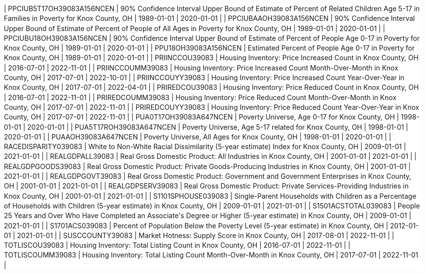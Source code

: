 | PPCIUB5T17OH39083A156NCEN | 90% Confidence Interval Upper Bound of Estimate of Percent of Related Children Age 5-17 in Families in Poverty for Knox County, OH                                       | 1989-01-01          | 2020-01-01        |
| PPCIUBAAOH39083A156NCEN   | 90% Confidence Interval Upper Bound of Estimate of Percent of People of All Ages in Poverty for Knox County, OH                                                          | 1989-01-01          | 2020-01-01        |
| PPCIUBU18OH39083A156NCEN  | 90% Confidence Interval Upper Bound of Estimate of Percent of People Age 0-17 in Poverty for Knox County, OH                                                             | 1989-01-01          | 2020-01-01        |
| PPU18OH39083A156NCEN      | Estimated Percent of People Age 0-17 in Poverty for Knox County, OH                                                                                                      | 1989-01-01          | 2020-01-01        |
| PRIINCCOU39083            | Housing Inventory: Price Increased Count in Knox County, OH                                                                                                              | 2016-07-01          | 2022-11-01        |
| PRIINCCOUMM39083          | Housing Inventory: Price Increased Count Month-Over-Month in Knox County, OH                                                                                             | 2017-07-01          | 2022-10-01        |
| PRIINCCOUYY39083          | Housing Inventory: Price Increased Count Year-Over-Year in Knox County, OH                                                                                               | 2017-07-01          | 2022-04-01        |
| PRIREDCOU39083            | Housing Inventory: Price Reduced Count in Knox County, OH                                                                                                                | 2016-07-01          | 2022-11-01        |
| PRIREDCOUMM39083          | Housing Inventory: Price Reduced Count Month-Over-Month in Knox County, OH                                                                                               | 2017-07-01          | 2022-11-01        |
| PRIREDCOUYY39083          | Housing Inventory: Price Reduced Count Year-Over-Year in Knox County, OH                                                                                                 | 2017-07-01          | 2022-11-01        |
| PUA0T17OH39083A647NCEN    | Poverty Universe, Age 0-17 for Knox County, OH                                                                                                                           | 1998-01-01          | 2020-01-01        |
| PUA5T17ROH39083A647NCEN   | Poverty Universe, Age 5-17 related for Knox County, OH                                                                                                                   | 1998-01-01          | 2020-01-01        |
| PUAAOH39083A647NCEN       | Poverty Universe, All Ages for Knox County, OH                                                                                                                           | 1998-01-01          | 2020-01-01        |
| RACEDISPARITY039083       | White to Non-White Racial Dissimilarity (5-year estimate) Index for Knox County, OH                                                                                      | 2009-01-01          | 2021-01-01        |
| REALGDPALL39083           | Real Gross Domestic Product: All Industries in Knox County, OH                                                                                                           | 2001-01-01          | 2021-01-01        |
| REALGDPGOODS39083         | Real Gross Domestic Product: Private Goods-Producing Industries in Knox County, OH                                                                                       | 2001-01-01          | 2021-01-01        |
| REALGDPGOVT39083          | Real Gross Domestic Product: Government and Government Enterprises in Knox County, OH                                                                                    | 2001-01-01          | 2021-01-01        |
| REALGDPSERV39083          | Real Gross Domestic Product: Private Services-Providing Industries in Knox County, OH                                                                                    | 2001-01-01          | 2021-01-01        |
| S1101SPHOUSE039083        | Single-Parent Households with Children as a Percentage of Households with Children (5-year estimate) in Knox County, OH                                                  | 2009-01-01          | 2021-01-01        |
| S1501ACSTOTAL039083       | People 25 Years and Over Who Have Completed an Associate's Degree or Higher (5-year estimate) in Knox County, OH                                                         | 2009-01-01          | 2021-01-01        |
| S1701ACS039083            | Percent of Population Below the Poverty Level (5-year estimate) in Knox County, OH                                                                                       | 2012-01-01          | 2021-01-01        |
| SUSCCOUNTY39083           | Market Hotness: Supply Score in Knox County, OH                                                                                                                          | 2017-08-01          | 2022-11-01        |
| TOTLISCOU39083            | Housing Inventory: Total Listing Count in Knox County, OH                                                                                                                | 2016-07-01          | 2022-11-01        |
| TOTLISCOUMM39083          | Housing Inventory: Total Listing Count Month-Over-Month in Knox County, OH                                                                                               | 2017-07-01          | 2022-11-01        |